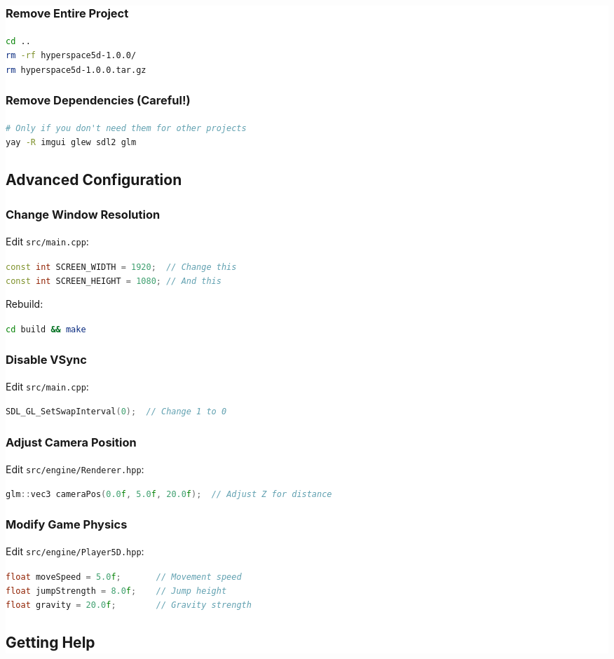 ### Remove Entire Project
```bash
cd ..
rm -rf hyperspace5d-1.0.0/
rm hyperspace5d-1.0.0.tar.gz
```

### Remove Dependencies (Careful!)
```bash
# Only if you don't need them for other projects
yay -R imgui glew sdl2 glm
```

## Advanced Configuration

### Change Window Resolution

Edit `src/main.cpp`:
```cpp
const int SCREEN_WIDTH = 1920;  // Change this
const int SCREEN_HEIGHT = 1080; // And this
```

Rebuild:
```bash
cd build && make
```

### Disable VSync

Edit `src/main.cpp`:
```cpp
SDL_GL_SetSwapInterval(0);  // Change 1 to 0
```

### Adjust Camera Position

Edit `src/engine/Renderer.hpp`:
```cpp
glm::vec3 cameraPos(0.0f, 5.0f, 20.0f);  // Adjust Z for distance
```

### Modify Game Physics

Edit `src/engine/Player5D.hpp`:
```cpp
float moveSpeed = 5.0f;       // Movement speed
float jumpStrength = 8.0f;    // Jump height
float gravity = 20.0f;        // Gravity strength
```

## Getting Help
